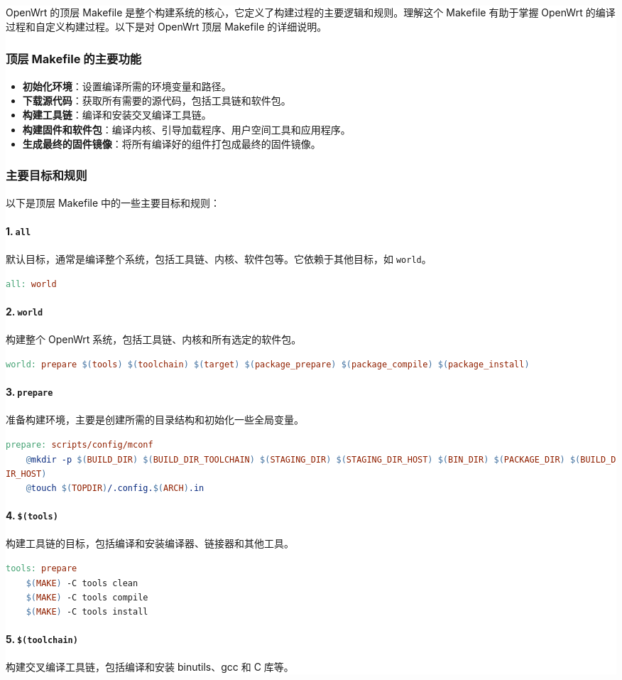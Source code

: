 OpenWrt 的顶层 Makefile 是整个构建系统的核心，它定义了构建过程的主要逻辑和规则。理解这个 Makefile 有助于掌握 OpenWrt 的编译过程和自定义构建过程。以下是对 OpenWrt 顶层 Makefile 的详细说明。

### 顶层 Makefile 的主要功能

- **初始化环境**：设置编译所需的环境变量和路径。
- **下载源代码**：获取所有需要的源代码，包括工具链和软件包。
- **构建工具链**：编译和安装交叉编译工具链。
- **构建固件和软件包**：编译内核、引导加载程序、用户空间工具和应用程序。
- **生成最终的固件镜像**：将所有编译好的组件打包成最终的固件镜像。

### 主要目标和规则

以下是顶层 Makefile 中的一些主要目标和规则：

#### 1. `all`

默认目标，通常是编译整个系统，包括工具链、内核、软件包等。它依赖于其他目标，如 `world`。

```makefile
all: world
```

#### 2. `world`

构建整个 OpenWrt 系统，包括工具链、内核和所有选定的软件包。

```makefile
world: prepare $(tools) $(toolchain) $(target) $(package_prepare) $(package_compile) $(package_install)
```

#### 3. `prepare`

准备构建环境，主要是创建所需的目录结构和初始化一些全局变量。

```makefile
prepare: scripts/config/mconf
	@mkdir -p $(BUILD_DIR) $(BUILD_DIR_TOOLCHAIN) $(STAGING_DIR) $(STAGING_DIR_HOST) $(BIN_DIR) $(PACKAGE_DIR) $(BUILD_DIR_HOST)
	@touch $(TOPDIR)/.config.$(ARCH).in
```

#### 4. `$(tools)`

构建工具链的目标，包括编译和安装编译器、链接器和其他工具。

```makefile
tools: prepare
	$(MAKE) -C tools clean
	$(MAKE) -C tools compile
	$(MAKE) -C tools install
```

#### 5. `$(toolchain)`

构建交叉编译工具链，包括编译和安装 binutils、gcc 和 C 库等。
